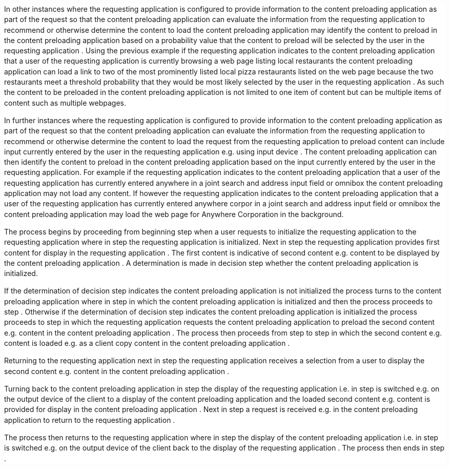 In other instances where the requesting application is configured to provide information to the content preloading application as part of the request so that the content preloading application can evaluate the information from the requesting application to recommend or otherwise determine the content to load the content preloading application may identify the content to preload in the content preloading application based on a probability value that the content to preload will be selected by the user in the requesting application . Using the previous example if the requesting application indicates to the content preloading application that a user of the requesting application is currently browsing a web page listing local restaurants the content preloading application can load a link to two of the most prominently listed local pizza restaurants listed on the web page because the two restaurants meet a threshold probability that they would be most likely selected by the user in the requesting application . As such the content to be preloaded in the content preloading application is not limited to one item of content but can be multiple items of content such as multiple webpages.

In further instances where the requesting application is configured to provide information to the content preloading application as part of the request so that the content preloading application can evaluate the information from the requesting application to recommend or otherwise determine the content to load the request from the requesting application to preload content can include input currently entered by the user in the requesting application e.g. using input device . The content preloading application can then identify the content to preload in the content preloading application based on the input currently entered by the user in the requesting application. For example if the requesting application indicates to the content preloading application that a user of the requesting application has currently entered anywhere in a joint search and address input field or omnibox the content preloading application may not load any content. If however the requesting application indicates to the content preloading application that a user of the requesting application has currently entered anywhere corpor in a joint search and address input field or omnibox the content preloading application may load the web page for Anywhere Corporation in the background.

The process begins by proceeding from beginning step when a user requests to initialize the requesting application to the requesting application where in step the requesting application is initialized. Next in step the requesting application provides first content for display in the requesting application . The first content is indicative of second content e.g. content to be displayed by the content preloading application . A determination is made in decision step whether the content preloading application is initialized.

If the determination of decision step indicates the content preloading application is not initialized the process turns to the content preloading application where in step in which the content preloading application is initialized and then the process proceeds to step . Otherwise if the determination of decision step indicates the content preloading application is initialized the process proceeds to step in which the requesting application requests the content preloading application to preload the second content e.g. content in the content preloading application . The process then proceeds from step to step in which the second content e.g. content is loaded e.g. as a client copy content in the content preloading application .

Returning to the requesting application next in step the requesting application receives a selection from a user to display the second content e.g. content in the content preloading application .

Turning back to the content preloading application in step the display of the requesting application i.e. in step is switched e.g. on the output device of the client to a display of the content preloading application and the loaded second content e.g. content is provided for display in the content preloading application . Next in step a request is received e.g. in the content preloading application to return to the requesting application .

The process then returns to the requesting application where in step the display of the content preloading application i.e. in step is switched e.g. on the output device of the client back to the display of the requesting application . The process then ends in step .
